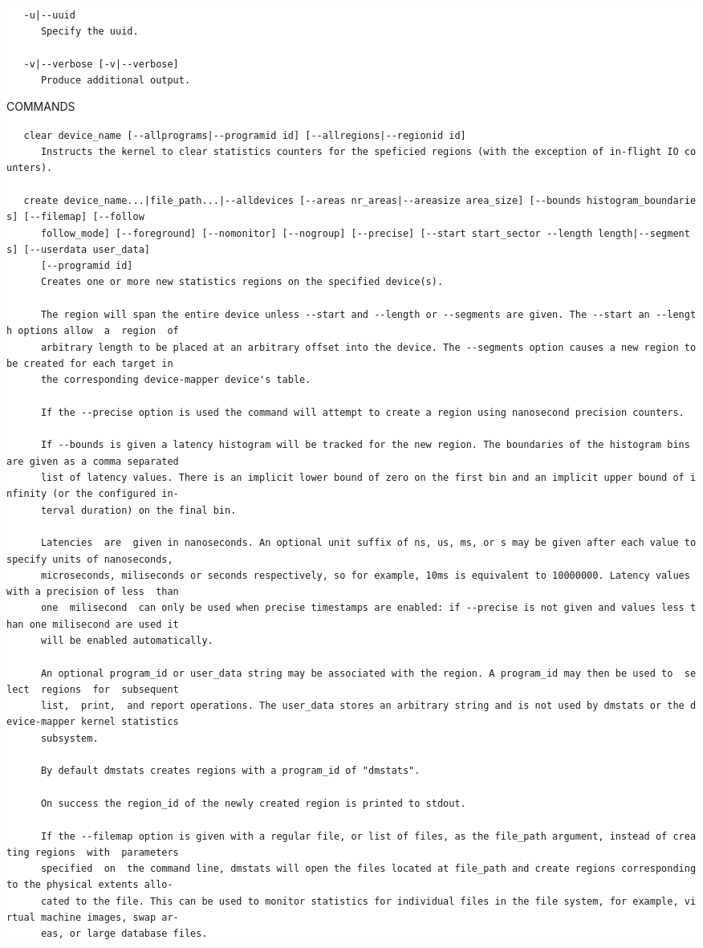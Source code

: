        -u|--uuid
	      Specify the uuid.

       -v|--verbose [-v|--verbose]
	      Produce additional output.

COMMANDS

       clear device_name [--allprograms|--programid id] [--allregions|--regionid id]
	      Instructs the kernel to clear statistics counters for the speficied regions (with the exception of in-flight IO counters).

       create device_name...|file_path...|--alldevices [--areas nr_areas|--areasize area_size] [--bounds histogram_boundaries] [--filemap] [--follow
	      follow_mode] [--foreground] [--nomonitor] [--nogroup] [--precise] [--start start_sector --length length|--segments] [--userdata user_data]
	      [--programid id]
	      Creates one or more new statistics regions on the specified device(s).

	      The region will span the entire device unless --start and --length or --segments are given. The --start an --length options allow	 a  region  of
	      arbitrary length to be placed at an arbitrary offset into the device. The --segments option causes a new region to be created for each target in
	      the corresponding device-mapper device's table.

	      If the --precise option is used the command will attempt to create a region using nanosecond precision counters.

	      If --bounds is given a latency histogram will be tracked for the new region. The boundaries of the histogram bins are given as a comma separated
	      list of latency values. There is an implicit lower bound of zero on the first bin and an implicit upper bound of infinity (or the configured in‐
	      terval duration) on the final bin.

	      Latencies	 are  given in nanoseconds. An optional unit suffix of ns, us, ms, or s may be given after each value to specify units of nanoseconds,
	      microseconds, miliseconds or seconds respectively, so for example, 10ms is equivalent to 10000000. Latency values with a precision of less  than
	      one  milisecond  can only be used when precise timestamps are enabled: if --precise is not given and values less than one milisecond are used it
	      will be enabled automatically.

	      An optional program_id or user_data string may be associated with the region. A program_id may then be used to  select  regions  for  subsequent
	      list,  print,  and report operations. The user_data stores an arbitrary string and is not used by dmstats or the device-mapper kernel statistics
	      subsystem.

	      By default dmstats creates regions with a program_id of "dmstats".

	      On success the region_id of the newly created region is printed to stdout.

	      If the --filemap option is given with a regular file, or list of files, as the file_path argument, instead of creating regions  with  parameters
	      specified	 on  the command line, dmstats will open the files located at file_path and create regions corresponding to the physical extents allo‐
	      cated to the file. This can be used to monitor statistics for individual files in the file system, for example, virtual machine images, swap ar‐
	      eas, or large database files.
